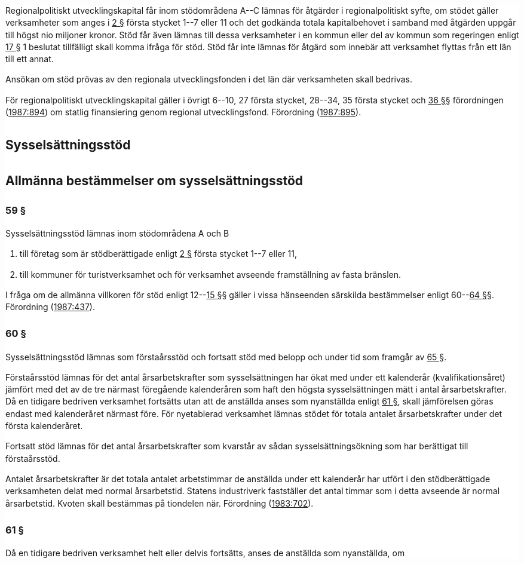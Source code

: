 Regionalpolitiskt utvecklingskapital får inom stödområdena A--C lämnas för åtgärder i regionalpolitiskt syfte, om stödet gäller verksamheter som anges i [2 §](#2) första stycket 1--7 eller 11 och det godkända totala kapitalbehovet i samband med åtgärden uppgår till högst nio miljoner kronor. Stöd får även lämnas till dessa verksamheter i en kommun eller del av kommun som regeringen enligt [17 §](#17) 1 beslutat tillfälligt skall komma ifråga för stöd. Stöd får inte lämnas för åtgärd som innebär att verksamhet flyttas från ett län till ett annat.

Ansökan om stöd prövas av den regionala utvecklingsfonden i det län där verksamheten skall bedrivas.

För regionalpolitiskt utvecklingskapital gäller i övrigt 6--10, 27 första stycket, 28--34, 35 första stycket och [36 §](#36)§ förordningen ([1987:894](https://selex.se/eli/sfs/1987/894)) om statlig finansiering genom regional utvecklingsfond. Förordning ([1987:895](https://selex.se/eli/sfs/1987/895)).

## Sysselsättningsstöd

## Allmänna bestämmelser om sysselsättningsstöd

### 59 §

Sysselsättningsstöd lämnas inom stödområdena A och B

1. till företag som är stödberättigade enligt [2 §](#2) första stycket 1--7 eller 11,

2. till kommuner för turistverksamhet och för verksamhet avseende framställning av fasta bränslen.

I fråga om de allmänna villkoren för stöd enligt 12--[15 §](#15)§ gäller i vissa hänseenden särskilda bestämmelser enligt 60--[64 §](#64)§. Förordning ([1987:437](https://selex.se/eli/sfs/1987/437)).

### 60 §

Sysselsättningsstöd lämnas som förstaårsstöd och fortsatt stöd med belopp och under tid som framgår av [65 §](#65).

Förstaårsstöd lämnas för det antal årsarbetskrafter som sysselsättningen har ökat med under ett kalenderår (kvalifikationsåret) jämfört med det av de tre närmast föregående kalenderåren som haft den högsta sysselsättningen mätt i antal årsarbetskrafter. Då en tidigare bedriven verksamhet fortsätts utan att de anställda anses som nyanställda enligt [61 §](#61), skall jämförelsen göras endast med kalenderåret närmast före. För nyetablerad verksamhet lämnas stödet för totala antalet årsarbetskrafter under det första kalenderåret.

Fortsatt stöd lämnas för det antal årsarbetskrafter som kvarstår av sådan sysselsättningsökning som har berättigat till förstaårsstöd.

Antalet årsarbetskrafter är det totala antalet arbetstimmar de anställda under ett kalenderår har utfört i den stödberättigade verksamheten delat med normal årsarbetstid. Statens industriverk fastställer det antal timmar som i detta avseende är normal årsarbetstid. Kvoten skall bestämmas på tiondelen när. Förordning ([1983:702](https://selex.se/eli/sfs/1983/702)).

### 61 §

Då en tidigare bedriven verksamhet helt eller delvis fortsätts, anses de anställda som nyanställda, om
